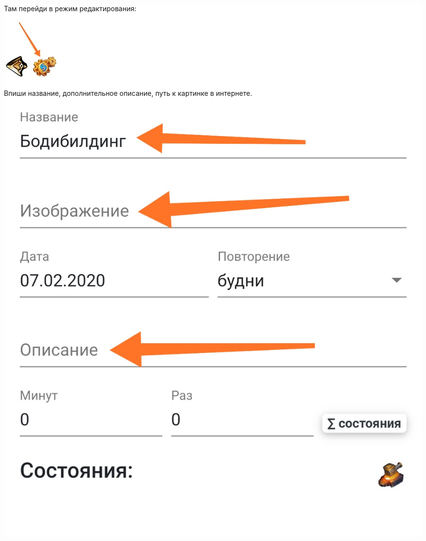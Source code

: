 Там перейди в режим редактирования:

![img\\элементПереходВРежимРедактирования](img\элементПереходВРежимРедактирования.jpg)

Впиши название, дополнительное описание, путь к картинке в интернете.

![img\\ОсновныеНастройкиНавыка](img\ОсновныеНастройкиНавыка.jpg)
